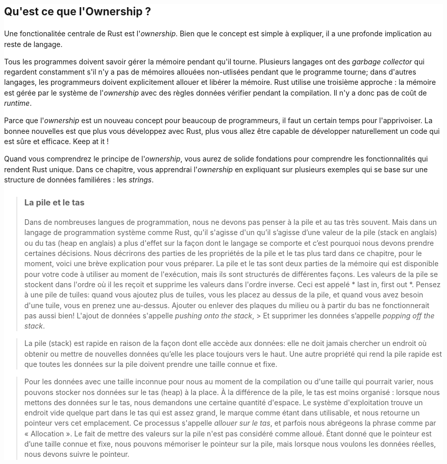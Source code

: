 ## Qu'est ce que l'Ownership ?

Une fonctionalitée centrale de Rust est l'*ownership*. Bien que le concept est simple à expliquer, il a une profonde implication au reste de langage.

Tous les programmes doivent savoir gérer la mémoire pendant qu'il tourne. Plusieurs langages ont des *garbage collector* qui regardent constamment s'il n'y a pas de mémoires allouées non-utlisées pendant que le programme tourne; dans d'autres langages, les programmeurs doivent explicitement allouer et libérer la mémoire. Rust utilise une troisième approche : la mémoire est gérée par le système de l'*ownership* avec des règles données vérifier pendant la compilation. Il n'y a donc pas de coût de *runtime*.

Parce que l'*ownership* est un nouveau concept pour beaucoup de programmeurs, il faut un certain temps pour l'apprivoiser. La bonnee nouvelles est que plus vous développez avec Rust, plus vous allez être capable de développer naturellement un code qui est sûre et efficace. Keep at it !

Quand vous comprendrez le principe de l'*ownership*, vous aurez de solide fondations pour comprendre les fonctionnalités qui rendent Rust unique. Dans ce chapitre, vous apprendrai l'*ownership* en expliquant sur plusieurs exemples qui 
se base sur une structure de données familiéres : les *strings*.   



> ### La pile et le tas
>
> Dans de nombreuses langues de programmation, nous ne devons pas penser à la pile et au tas très souvent. Mais dans un langage de programmation système comme Rust, qu'il s'agisse d'un qu’il s’agisse d’une valeur de la pile (stack en anglais) ou du tas (heap en anglais) a plus d'effet sur la façon dont le langage se comporte et c’est pourquoi nous devons prendre certaines décisions. Nous décrirons des parties de les propriétés de la pile et le tas plus tard dans ce chapitre, pour le moment, voici une brève explication pour vous préparer. La pile et le tas sont deux parties de la mémoire qui est disponible pour votre code à utiliser au moment de l'exécution, mais ils sont structurés de différentes façons. Les valeurs de la pile se stockent dans l'ordre où il les reçoit et supprime les valeurs dans l'ordre inverse. Ceci est appelé * last in, first out *. Pensez à une pile de tuiles: quand vous ajoutez plus de tuiles, vous les placez au dessus de la pile, et quand vous avez besoin d'une tuile, vous en prenez une au-dessus. Ajouter ou enlever des plaques du milieu ou à partir du bas ne fonctionnerait pas aussi bien! L'ajout de données s'appelle *pushing onto the stack*, > Et supprimer les données s’appelle *popping off the stack*. 

> La pile (stack) est rapide en raison de la façon dont elle accède aux données: elle ne doit jamais chercher un endroit où obtenir ou mettre de nouvelles données qu’elle les place toujours vers le haut. Une autre propriété qui rend la pile rapide est que toutes les données sur la pile doivent prendre une taille connue et fixe. 

> Pour les données avec une taille inconnue pour nous au moment de la compilation ou d'une taille qui pourrait varier, nous pouvons stocker nos données sur le tas (heap) à la place. À la différence de la pile, le tas est moins organisé : lorsque nous mettons des données sur le tas, nous demandons une certaine quantité d'espace. Le système d'exploitation trouve un endroit vide quelque part dans le tas qui est assez grand, le marque comme étant dans utilisable, et nous retourne un pointeur vers cet emplacement. Ce processus s'appelle *allouer sur le tas*, et parfois nous abrégeons la phrase comme par « Allocation ». Le fait de mettre des valeurs sur la pile n'est pas considéré comme alloué. Étant donné que le pointeur est d’une taille connue et fixe, nous pouvons mémoriser le pointeur sur la pile, mais lorsque nous voulons les données réelles, nous devons suivre le pointeur.
